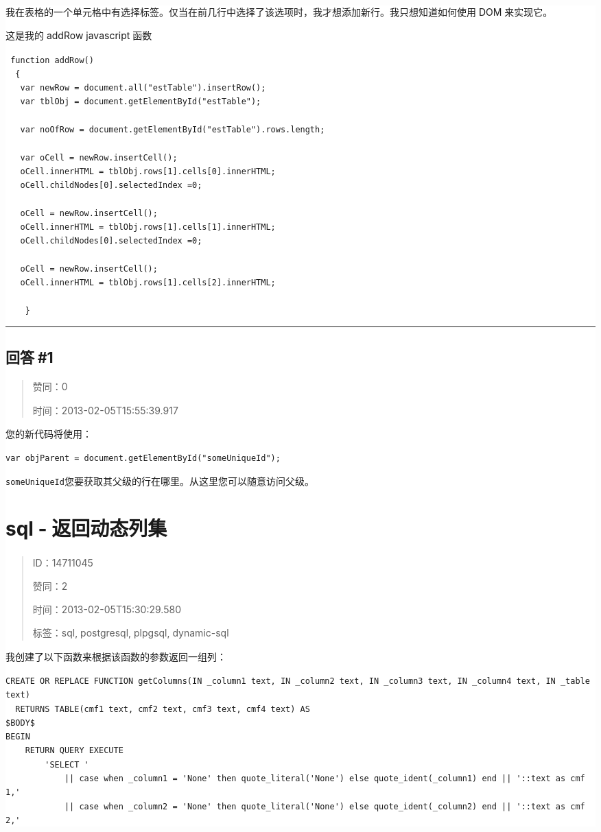 我在表格的一个单元格中有选择标签。仅当在前几行中选择了该选项时，我才想添加新行。我只想知道如何使用 DOM 来实现它。

这是我的 addRow javascript 函数

```
 function addRow()
  {
   var newRow = document.all("estTable").insertRow();
   var tblObj = document.getElementById("estTable");

   var noOfRow = document.getElementById("estTable").rows.length;

   var oCell = newRow.insertCell();
   oCell.innerHTML = tblObj.rows[1].cells[0].innerHTML;
   oCell.childNodes[0].selectedIndex =0;

   oCell = newRow.insertCell();
   oCell.innerHTML = tblObj.rows[1].cells[1].innerHTML;
   oCell.childNodes[0].selectedIndex =0;

   oCell = newRow.insertCell();
   oCell.innerHTML = tblObj.rows[1].cells[2].innerHTML;

    } 
```

* * *

## 回答 #1

> 赞同：0
> 
> 时间：2013-02-05T15:55:39.917

您的新代码将使用：

```
var objParent = document.getElementById("someUniqueId"); 
```

`someUniqueId`您要获取其父级的行在哪里。从这里您可以随意访问父级。

# sql - 返回动态列集

> ID：14711045
> 
> 赞同：2
> 
> 时间：2013-02-05T15:30:29.580
> 
> 标签：sql, postgresql, plpgsql, dynamic-sql

我创建了以下函数来根据该函数的参数返回一组列：

```
CREATE OR REPLACE FUNCTION getColumns(IN _column1 text, IN _column2 text, IN _column3 text, IN _column4 text, IN _table text)
  RETURNS TABLE(cmf1 text, cmf2 text, cmf3 text, cmf4 text) AS
$BODY$
BEGIN
    RETURN QUERY EXECUTE 
        'SELECT ' 
            || case when _column1 = 'None' then quote_literal('None') else quote_ident(_column1) end || '::text as cmf1,' 
            || case when _column2 = 'None' then quote_literal('None') else quote_ident(_column2) end || '::text as cmf2,' 
```